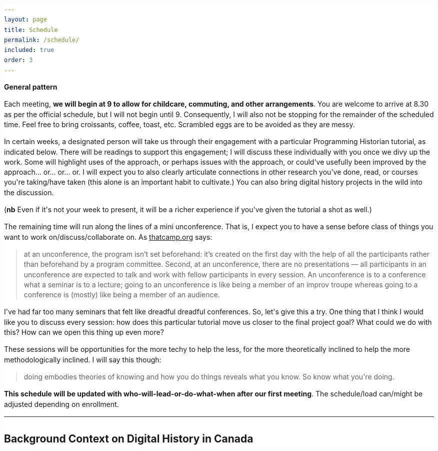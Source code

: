 ```yaml
---
layout: page
title: Schedule
permalink: /schedule/
included: true
order: 3
---
```


**General pattern**

Each meeting, **we will begin at 9 to allow for childcare, commuting, and other arrangements**. You are welcome to arrive at 8.30 as per the official schedule, but I will not begin until 9. Consequently, I will also not be stopping for the remainder of the scheduled time. Feel free to bring croissants, coffee, toast, etc. Scrambled eggs are to be avoided as they are messy.

In certain weeks, a designated person will take us through their engagement with a particular Programming Historian tutorial, as indicated below. There will be readings to support this engagement; I will discuss these individually with you once we divy up the work. Some will highlight uses of the approach, or perhaps issues with the approach, or could've usefully been improved by the approach... or... or... or. I will expect you to also clearly articulate connections in other research you've done, read, or courses you're taking/have taken (this alone is an important habit to cultivate.) You can also bring digital history projects in the wild into the discussion.

(**nb** Even if it's not your week to present, it will be a richer experience if you've given the tutorial a shot as well.)

The remaining time will run along the lines of a mini unconference. That is, I expect you to have a sense before class of things you want to work on/discuss/collaborate on. As [thatcamp.org](https://thatcamp.org) says:

> at an unconference, the program isn’t set beforehand: it’s created on the first day with the help of all the participants rather than beforehand by a program committee. Second, at an unconference, there are no presentations — all participants in an unconference are expected to talk and work with fellow participants in every session. An unconference is to a conference what a seminar is to a lecture; going to an unconference is like being a member of an improv troupe whereas going to a conference is (mostly) like being a member of an audience.

I've had far too many seminars that felt like dreadful dreadful conferences. So, let's give this a try. One thing that I think I would like you to discuss every session: how does this particular tutorial move us closer to the final project goal? What could we do with this? How can we open this thing up even more?

These sessions will be opportunities for the more techy to help the less, for the more theoretically inclined to help the more methodologically inclined. I will say this though:

> doing embodies theories of knowing and how you do things reveals what you know. So know what you're doing.

**This schedule will be updated with who-will-lead-or-do-what-when after our first meeting**. The schedule/load can/might be adjusted depending on enrollment.


---

## Background Context on Digital History in Canada
